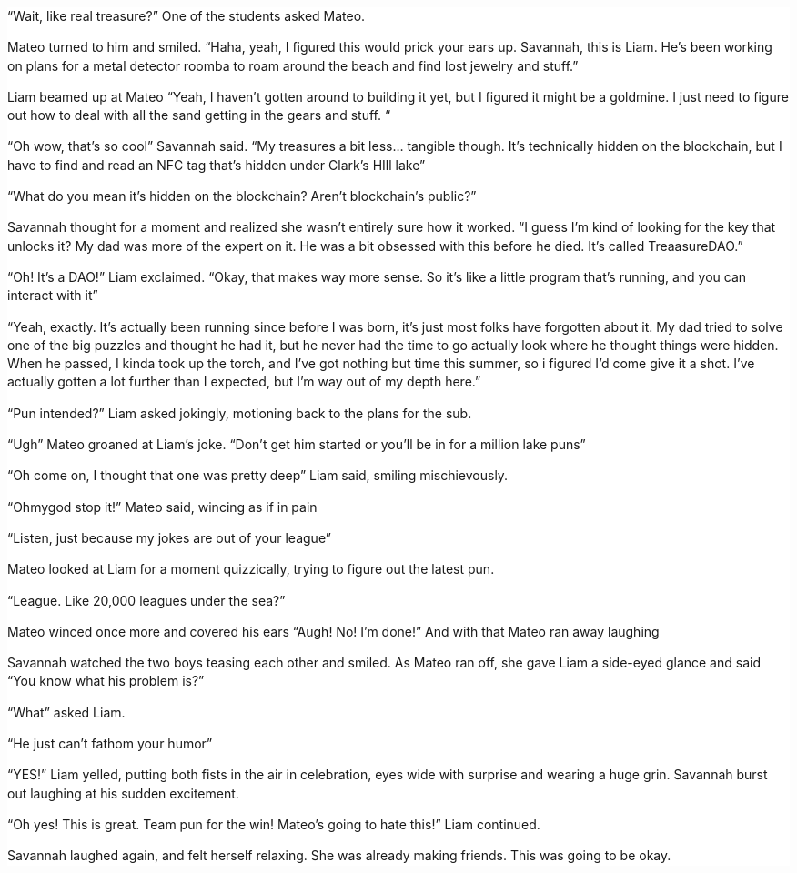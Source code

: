 “Wait, like real treasure?” One of the students asked Mateo.

Mateo turned to him and smiled. “Haha, yeah, I figured this would prick your ears up. Savannah, this is Liam. He’s been working on plans for a metal detector roomba to roam around the beach and find lost jewelry and stuff.”

Liam beamed up at Mateo “Yeah, I haven’t gotten around to building it yet, but I figured it might be a goldmine. I just need to figure out how to deal with all the sand getting in the gears and stuff. “

“Oh wow, that’s so cool” Savannah said. “My treasures a bit less… tangible though. It’s technically hidden on the blockchain, but I have to find and read an NFC tag that’s hidden under Clark’s HIll lake”

“What do you mean it’s hidden on the blockchain? Aren’t blockchain’s public?”

Savannah thought for a moment and realized she wasn’t entirely sure how it worked. “I guess I’m kind of looking for the key that unlocks it? My dad was more of the expert on it. He was a bit obsessed with this before he died. It’s called TreaasureDAO.”

“Oh! It’s a DAO!” Liam exclaimed. “Okay, that makes way more sense. So it’s like a little program that’s running, and you can interact with it”

“Yeah, exactly. It’s actually been running since before I was born, it’s just most folks have forgotten about it. My dad tried to solve one of the big puzzles and thought he had it, but he never had the time to go actually look where he thought things were hidden. When he passed, I kinda took up the torch, and I’ve got nothing but time this summer, so i figured I’d come give it a shot. I’ve actually gotten a lot further than I expected, but I’m way out of my depth here.”

“Pun intended?” Liam asked jokingly, motioning back to the plans for the sub. 

“Ugh” Mateo groaned at Liam’s joke. “Don’t get him started or you’ll be in for a million lake puns”

“Oh come on, I thought that one was pretty deep” Liam said, smiling mischievously.

“Ohmygod stop it!” Mateo said, wincing as if in pain 

“Listen, just because my jokes are out of your league”

Mateo looked at Liam for a moment quizzically, trying to figure out the latest pun. 

“League. Like 20,000 leagues under the sea?”

Mateo winced once more and covered his ears “Augh! No! I’m done!” And with that Mateo ran away laughing

Savannah watched the two boys teasing each other and smiled. As Mateo ran off, she gave Liam a side-eyed glance and said “You know what his problem is?”

“What” asked Liam.

“He just can’t fathom your humor”

“YES!” Liam yelled, putting both fists in the air in celebration, eyes wide with surprise and wearing a huge grin. Savannah burst out laughing at his sudden excitement. 

“Oh yes! This is great. Team pun for the win! Mateo’s going to hate this!” Liam continued.

Savannah laughed again, and felt herself relaxing. She was already making friends. This was going to be okay.
